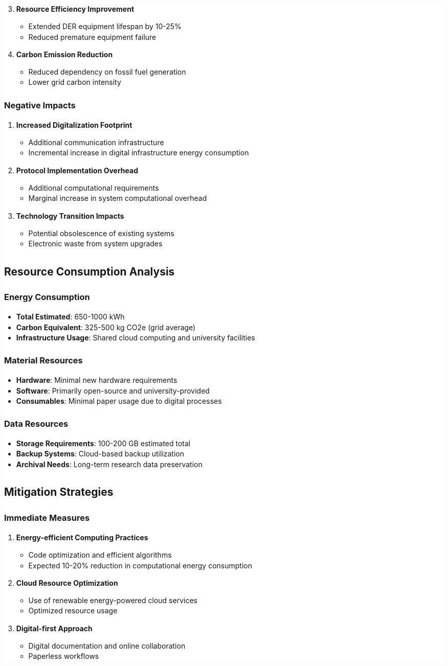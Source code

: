 3. **Resource Efficiency Improvement**
   - Extended DER equipment lifespan by 10-25%
   - Reduced premature equipment failure

4. **Carbon Emission Reduction**
   - Reduced dependency on fossil fuel generation
   - Lower grid carbon intensity

### Negative Impacts
1. **Increased Digitalization Footprint**
   - Additional communication infrastructure
   - Incremental increase in digital infrastructure energy consumption

2. **Protocol Implementation Overhead**
   - Additional computational requirements
   - Marginal increase in system computational overhead

3. **Technology Transition Impacts**
   - Potential obsolescence of existing systems
   - Electronic waste from system upgrades

## Resource Consumption Analysis

### Energy Consumption
- **Total Estimated**: 650-1000 kWh
- **Carbon Equivalent**: 325-500 kg CO2e (grid average)
- **Infrastructure Usage**: Shared cloud computing and university facilities

### Material Resources
- **Hardware**: Minimal new hardware requirements
- **Software**: Primarily open-source and university-provided
- **Consumables**: Minimal paper usage due to digital processes

### Data Resources
- **Storage Requirements**: 100-200 GB estimated total
- **Backup Systems**: Cloud-based backup utilization
- **Archival Needs**: Long-term research data preservation

## Mitigation Strategies

### Immediate Measures
1. **Energy-efficient Computing Practices**
   - Code optimization and efficient algorithms
   - Expected 10-20% reduction in computational energy consumption

2. **Cloud Resource Optimization**
   - Use of renewable energy-powered cloud services
   - Optimized resource usage

3. **Digital-first Approach**
   - Digital documentation and online collaboration
   - Paperless workflows
